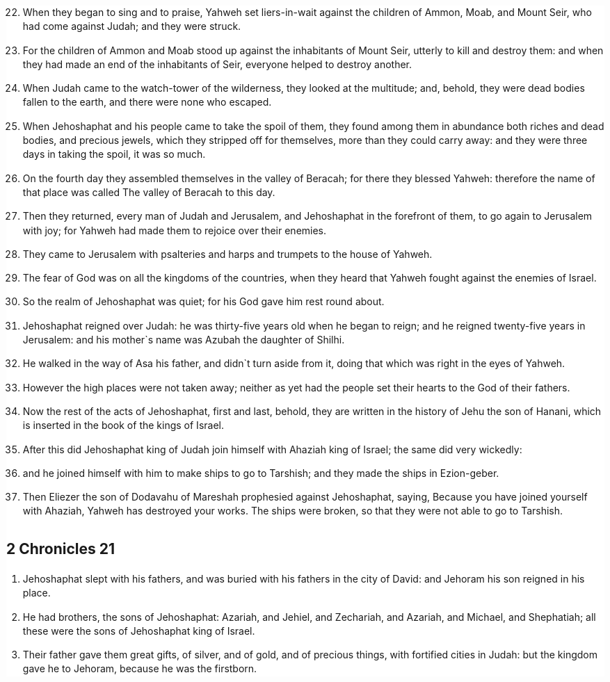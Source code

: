 22. When they began to sing and to praise, Yahweh set liers-in-wait against the children of Ammon, Moab, and Mount Seir, who had come against Judah; and they were struck.

23. For the children of Ammon and Moab stood up against the inhabitants of Mount Seir, utterly to kill and destroy them: and when they had made an end of the inhabitants of Seir, everyone helped to destroy another.

24. When Judah came to the watch-tower of the wilderness, they looked at the multitude; and, behold, they were dead bodies fallen to the earth, and there were none who escaped.

25. When Jehoshaphat and his people came to take the spoil of them, they found among them in abundance both riches and dead bodies, and precious jewels, which they stripped off for themselves, more than they could carry away: and they were three days in taking the spoil, it was so much.

26. On the fourth day they assembled themselves in the valley of Beracah; for there they blessed Yahweh: therefore the name of that place was called The valley of Beracah to this day.

27. Then they returned, every man of Judah and Jerusalem, and Jehoshaphat in the forefront of them, to go again to Jerusalem with joy; for Yahweh had made them to rejoice over their enemies.

28. They came to Jerusalem with psalteries and harps and trumpets to the house of Yahweh.

29. The fear of God was on all the kingdoms of the countries, when they heard that Yahweh fought against the enemies of Israel.

30. So the realm of Jehoshaphat was quiet; for his God gave him rest round about.

31. Jehoshaphat reigned over Judah: he was thirty-five years old when he began to reign; and he reigned twenty-five years in Jerusalem: and his mother`s name was Azubah the daughter of Shilhi.

32. He walked in the way of Asa his father, and didn`t turn aside from it, doing that which was right in the eyes of Yahweh.

33. However the high places were not taken away; neither as yet had the people set their hearts to the God of their fathers.

34. Now the rest of the acts of Jehoshaphat, first and last, behold, they are written in the history of Jehu the son of Hanani, which is inserted in the book of the kings of Israel.

35. After this did Jehoshaphat king of Judah join himself with Ahaziah king of Israel; the same did very wickedly:

36. and he joined himself with him to make ships to go to Tarshish; and they made the ships in Ezion-geber.

37. Then Eliezer the son of Dodavahu of Mareshah prophesied against Jehoshaphat, saying, Because you have joined yourself with Ahaziah, Yahweh has destroyed your works. The ships were broken, so that they were not able to go to Tarshish.

## 2 Chronicles 21

1. Jehoshaphat slept with his fathers, and was buried with his fathers in the city of David: and Jehoram his son reigned in his place.

2. He had brothers, the sons of Jehoshaphat: Azariah, and Jehiel, and Zechariah, and Azariah, and Michael, and Shephatiah; all these were the sons of Jehoshaphat king of Israel.

3. Their father gave them great gifts, of silver, and of gold, and of precious things, with fortified cities in Judah: but the kingdom gave he to Jehoram, because he was the firstborn.
